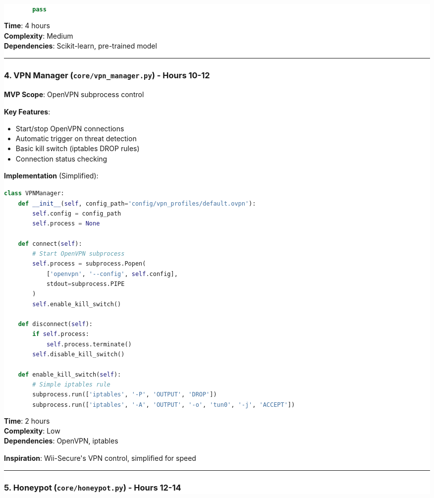 ```python
        pass
```

**Time**: 4 hours  
**Complexity**: Medium  
**Dependencies**: Scikit-learn, pre-trained model

---

### 4. VPN Manager (`core/vpn_manager.py`) - Hours 10-12

**MVP Scope**: OpenVPN subprocess control

**Key Features**:
- Start/stop OpenVPN connections
- Automatic trigger on threat detection
- Basic kill switch (iptables DROP rules)
- Connection status checking

**Implementation** (Simplified):
```python
class VPNManager:
    def __init__(self, config_path='config/vpn_profiles/default.ovpn'):
        self.config = config_path
        self.process = None
    
    def connect(self):
        # Start OpenVPN subprocess
        self.process = subprocess.Popen(
            ['openvpn', '--config', self.config],
            stdout=subprocess.PIPE
        )
        self.enable_kill_switch()
    
    def disconnect(self):
        if self.process:
            self.process.terminate()
        self.disable_kill_switch()
    
    def enable_kill_switch(self):
        # Simple iptables rule
        subprocess.run(['iptables', '-P', 'OUTPUT', 'DROP'])
        subprocess.run(['iptables', '-A', 'OUTPUT', '-o', 'tun0', '-j', 'ACCEPT'])
```

**Time**: 2 hours  
**Complexity**: Low  
**Dependencies**: OpenVPN, iptables

**Inspiration**: Wii-Secure's VPN control, simplified for speed

---

### 5. Honeypot (`core/honeypot.py`) - Hours 12-14
